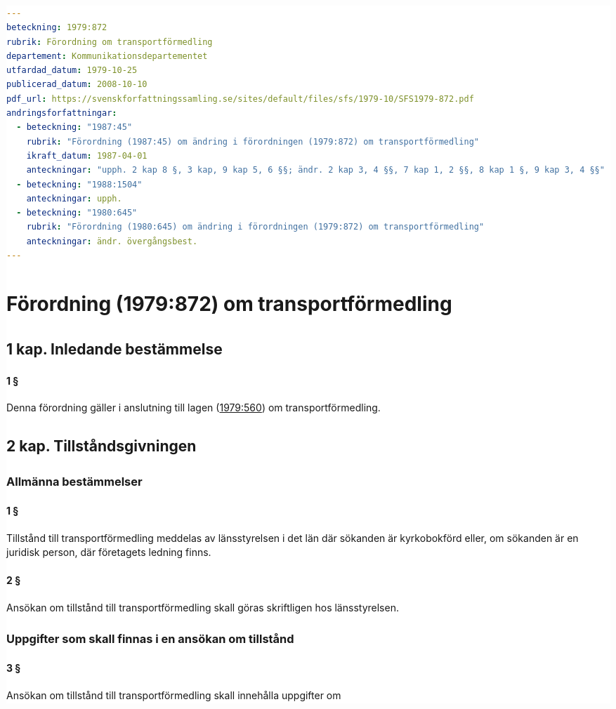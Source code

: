 ```yaml
---
beteckning: 1979:872
rubrik: Förordning om transportförmedling
departement: Kommunikationsdepartementet
utfardad_datum: 1979-10-25
publicerad_datum: 2008-10-10
pdf_url: https://svenskforfattningssamling.se/sites/default/files/sfs/1979-10/SFS1979-872.pdf
andringsforfattningar:
  - beteckning: "1987:45"
    rubrik: "Förordning (1987:45) om ändring i förordningen (1979:872) om transportförmedling"
    ikraft_datum: 1987-04-01
    anteckningar: "upph. 2 kap 8 §, 3 kap, 9 kap 5, 6 §§; ändr. 2 kap 3, 4 §§, 7 kap 1, 2 §§, 8 kap 1 §, 9 kap 3, 4 §§"
  - beteckning: "1988:1504"
    anteckningar: upph.
  - beteckning: "1980:645"
    rubrik: "Förordning (1980:645) om ändring i förordningen (1979:872) om transportförmedling"
    anteckningar: ändr. övergångsbest.
---
```


# Förordning (1979:872) om transportförmedling

## 1 kap. Inledande bestämmelse

#### 1 §

Denna förordning gäller i anslutning till lagen ([1979:560](https://selex.se/eli/sfs/1979/560)) om transportförmedling.

## 2 kap. Tillståndsgivningen

### Allmänna bestämmelser

#### 1 §

Tillstånd till transportförmedling meddelas av länsstyrelsen i det län där sökanden är kyrkobokförd eller, om sökanden är en juridisk person, där företagets ledning finns.

#### 2 §

Ansökan om tillstånd till transportförmedling skall göras skriftligen hos länsstyrelsen.

### Uppgifter som skall finnas i en ansökan om tillstånd

#### 3 §

Ansökan om tillstånd till transportförmedling skall innehålla uppgifter om
